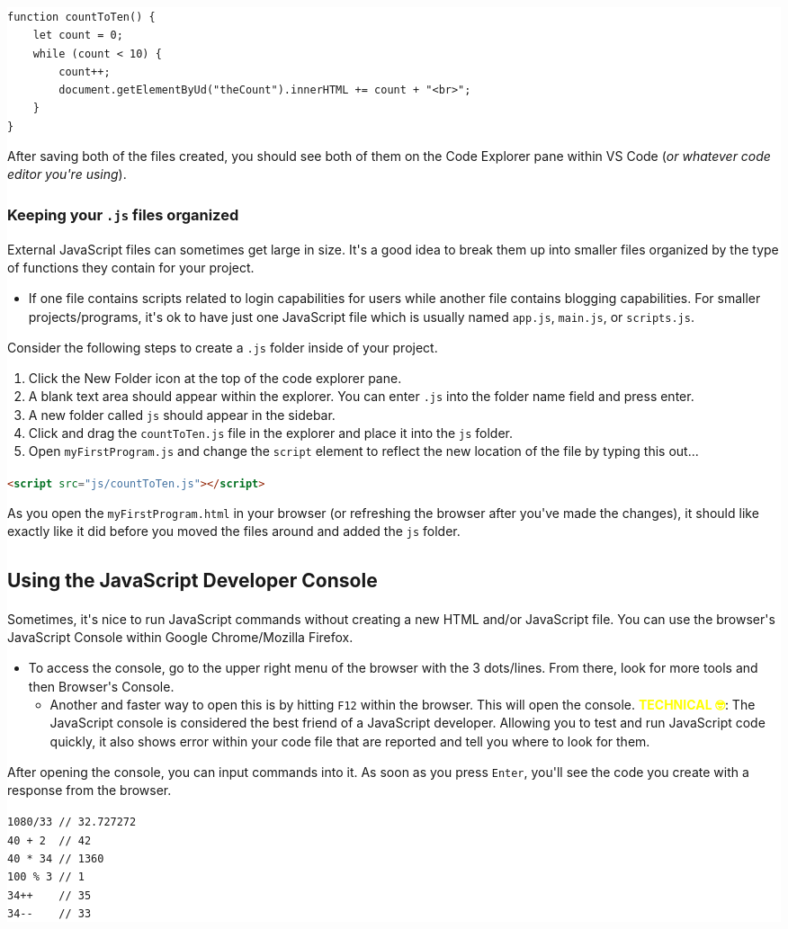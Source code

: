 ```HTML file:myFirstProgram.html fold
```
```JS file:countToTen.js fold
function countToTen() {
	let count = 0;
	while (count < 10) {
		count++;
		document.getElementByUd("theCount").innerHTML += count + "<br>";
	}
}
```

After saving both of the files created, you should see both of them on the Code Explorer pane within VS Code (*or whatever code editor you're using*).

### Keeping your `.js` files organized
External JavaScript files can sometimes get large in size. It's a good idea to break them up into smaller files organized by the type of functions they contain for your project.
* If one file contains scripts related to login capabilities for users while another file contains blogging capabilities.
For smaller projects/programs, it's ok to have just one JavaScript file which is usually named `app.js`, `main.js`, or `scripts.js`.

Consider the following steps to create a `.js` folder inside of your project.
1. Click the New Folder icon at the top of the code explorer pane.
2. A blank text area should appear within the explorer. You can enter `.js` into the folder name field and press enter.
3. A new folder called `js` should appear in the sidebar.
4. Click and drag the `countToTen.js` file in the explorer and place it into the `js` folder.
5. Open `myFirstProgram.js` and change the `script` element to reflect the new location of the file by typing this out...
```HTML file:newJSLocation fold
<script src="js/countToTen.js"></script>
```

As you open the `myFirstProgram.html` in your browser (or refreshing the browser after you've made the changes), it should like exactly like it did before you moved the files around and added the `js` folder.

## Using the JavaScript Developer Console
Sometimes, it's nice to run JavaScript commands without creating a new HTML and/or JavaScript file. You can use the browser's JavaScript Console within Google Chrome/Mozilla Firefox.
* To access the console, go to the upper right menu of the browser with the 3 dots/lines. From there, look for more tools and then Browser's Console.
	* Another and faster way to open this is by hitting `F12` within the browser. This will open the console.
<strong><span style="color: yellow">TECHNICAL 🤓</span></strong>: The JavaScript console is considered the best friend of a JavaScript developer. Allowing you to test and run JavaScript code quickly, it also shows error within your code file that are reported and tell you where to look for them.

After opening the console, you can input commands into it. As soon as you press `Enter`, you'll see the code you create with a response from the browser.
```JS file:usingTheConsoleFromBrowser fold
1080/33 // 32.727272
40 + 2  // 42
40 * 34 // 1360
100 % 3 // 1
34++    // 35
34--    // 33
```

